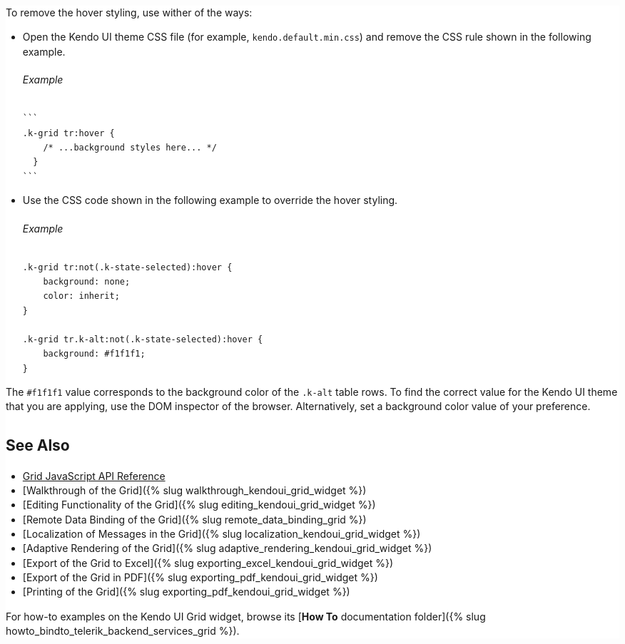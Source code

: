 To remove the hover styling, use wither of the ways:
* Open the Kendo UI theme CSS file (for example, `kendo.default.min.css`) and remove the CSS rule shown in the following example.

  ###### Example

      ```
      .k-grid tr:hover {
          /* ...background styles here... */
        }
      ```

* Use the CSS code shown in the following example to override the hover styling.

  ###### Example

    ```
    .k-grid tr:not(.k-state-selected):hover {
        background: none;
        color: inherit;
    }

    .k-grid tr.k-alt:not(.k-state-selected):hover {
        background: #f1f1f1;
    }
    ```

The `#f1f1f1` value corresponds to the background color of the `.k-alt` table rows. To find the correct value for the Kendo UI theme that you are applying, use the DOM inspector of the browser. Alternatively, set a background color value of your preference.

## See Also

* [Grid JavaScript API Reference](/api/javascript/ui/grid)
* [Walkthrough of the Grid]({% slug walkthrough_kendoui_grid_widget %})
* [Editing Functionality of the Grid]({% slug editing_kendoui_grid_widget %})
* [Remote Data Binding of the Grid]({% slug remote_data_binding_grid %})
* [Localization of Messages in the Grid]({% slug localization_kendoui_grid_widget %})
* [Adaptive Rendering of the Grid]({% slug adaptive_rendering_kendoui_grid_widget %})
* [Export of the Grid to Excel]({% slug exporting_excel_kendoui_grid_widget %})
* [Export of the Grid in PDF]({% slug exporting_pdf_kendoui_grid_widget %})
* [Printing of the Grid]({% slug exporting_pdf_kendoui_grid_widget %})

For how-to examples on the Kendo UI Grid widget, browse its [**How To** documentation folder]({% slug howto_bindto_telerik_backend_services_grid %}).
